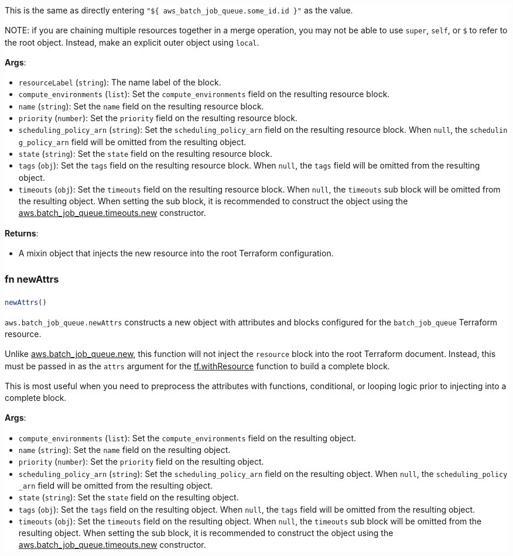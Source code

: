 This is the same as directly entering `"${ aws_batch_job_queue.some_id.id }"` as the value.

NOTE: if you are chaining multiple resources together in a merge operation, you may not be able to use `super`, `self`,
or `$` to refer to the root object. Instead, make an explicit outer object using `local`.

**Args**:
  - `resourceLabel` (`string`): The name label of the block.
  - `compute_environments` (`list`): Set the `compute_environments` field on the resulting resource block.
  - `name` (`string`): Set the `name` field on the resulting resource block.
  - `priority` (`number`): Set the `priority` field on the resulting resource block.
  - `scheduling_policy_arn` (`string`): Set the `scheduling_policy_arn` field on the resulting resource block. When `null`, the `scheduling_policy_arn` field will be omitted from the resulting object.
  - `state` (`string`): Set the `state` field on the resulting resource block.
  - `tags` (`obj`): Set the `tags` field on the resulting resource block. When `null`, the `tags` field will be omitted from the resulting object.
  - `timeouts` (`obj`): Set the `timeouts` field on the resulting resource block. When `null`, the `timeouts` sub block will be omitted from the resulting object. When setting the sub block, it is recommended to construct the object using the [aws.batch_job_queue.timeouts.new](#fn-timeoutsnew) constructor.

**Returns**:
- A mixin object that injects the new resource into the root Terraform configuration.


### fn newAttrs

```ts
newAttrs()
```


`aws.batch_job_queue.newAttrs` constructs a new object with attributes and blocks configured for the `batch_job_queue`
Terraform resource.

Unlike [aws.batch_job_queue.new](#fn-new), this function will not inject the `resource`
block into the root Terraform document. Instead, this must be passed in as the `attrs` argument for the
[tf.withResource](https://github.com/tf-libsonnet/core/tree/main/docs#fn-withresource) function to build a complete block.

This is most useful when you need to preprocess the attributes with functions, conditional, or looping logic prior to
injecting into a complete block.

**Args**:
  - `compute_environments` (`list`): Set the `compute_environments` field on the resulting object.
  - `name` (`string`): Set the `name` field on the resulting object.
  - `priority` (`number`): Set the `priority` field on the resulting object.
  - `scheduling_policy_arn` (`string`): Set the `scheduling_policy_arn` field on the resulting object. When `null`, the `scheduling_policy_arn` field will be omitted from the resulting object.
  - `state` (`string`): Set the `state` field on the resulting object.
  - `tags` (`obj`): Set the `tags` field on the resulting object. When `null`, the `tags` field will be omitted from the resulting object.
  - `timeouts` (`obj`): Set the `timeouts` field on the resulting object. When `null`, the `timeouts` sub block will be omitted from the resulting object. When setting the sub block, it is recommended to construct the object using the [aws.batch_job_queue.timeouts.new](#fn-timeoutsnew) constructor.
